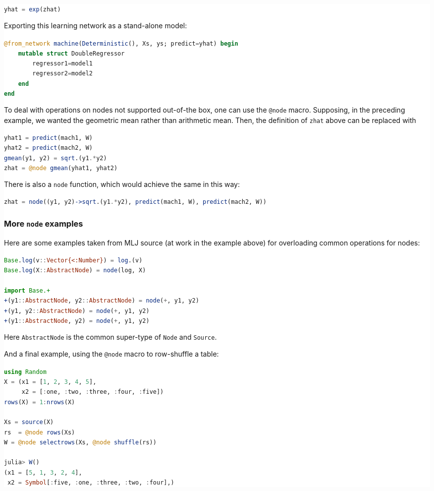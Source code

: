 ```julia
yhat = exp(zhat)
```

Exporting this learning network as a stand-alone model:

```julia
@from_network machine(Deterministic(), Xs, ys; predict=yhat) begin
    mutable struct DoubleRegressor
        regressor1=model1
        regressor2=model2
    end
end
```

To deal with operations on nodes not supported out-of-the box, one
can use the `@node` macro. Supposing, in the preceding example, we
wanted the geometric mean rather than arithmetic mean. Then, the
definition of `zhat` above can be replaced with

```julia
yhat1 = predict(mach1, W)
yhat2 = predict(mach2, W)
gmean(y1, y2) = sqrt.(y1.*y2)
zhat = @node gmean(yhat1, yhat2)
```

There is also a `node` function, which would achieve the same in this way:

```julia
zhat = node((y1, y2)->sqrt.(y1.*y2), predict(mach1, W), predict(mach2, W))
```

### More `node` examples

Here are some examples taken from MLJ source
(at work in the example above) for overloading common operations for nodes:

```julia
Base.log(v::Vector{<:Number}) = log.(v)
Base.log(X::AbstractNode) = node(log, X)

import Base.+
+(y1::AbstractNode, y2::AbstractNode) = node(+, y1, y2)
+(y1, y2::AbstractNode) = node(+, y1, y2)
+(y1::AbstractNode, y2) = node(+, y1, y2)
```

Here `AbstractNode` is the common super-type of `Node` and `Source`.

And a final example, using the `@node` macro to row-shuffle a table:

```julia
using Random
X = (x1 = [1, 2, 3, 4, 5],
     x2 = [:one, :two, :three, :four, :five])
rows(X) = 1:nrows(X)

Xs = source(X)
rs  = @node rows(Xs)
W = @node selectrows(Xs, @node shuffle(rs))

julia> W()
(x1 = [5, 1, 3, 2, 4],
 x2 = Symbol[:five, :one, :three, :two, :four],)

```
